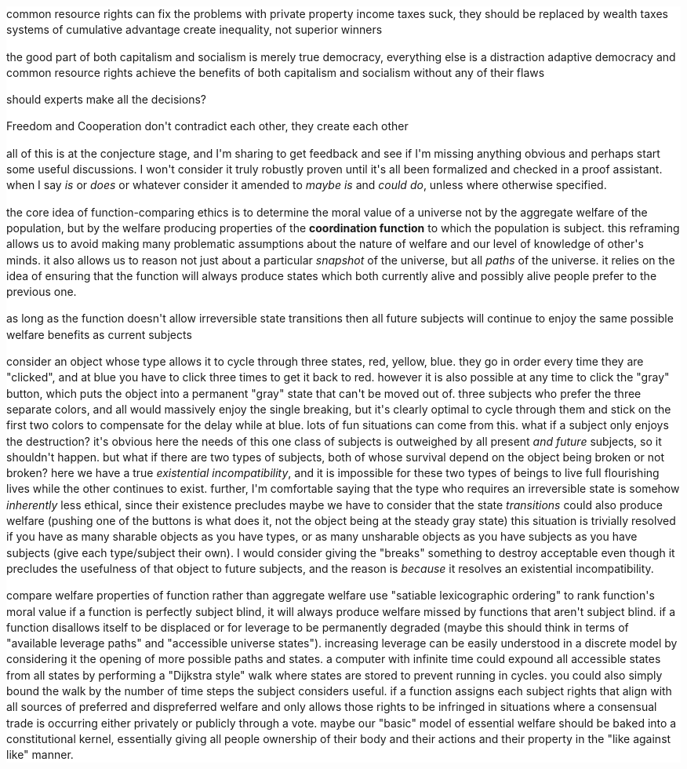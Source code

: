 common resource rights can fix the problems with private property
income taxes suck, they should be replaced by wealth taxes
systems of cumulative advantage create inequality, not superior winners

the good part of both capitalism and socialism is merely true democracy, everything else is a distraction
adaptive democracy and common resource rights achieve the benefits of both capitalism and socialism without any of their flaws

should experts make all the decisions?

Freedom and Cooperation don't contradict each other, they create each other


all of this is at the conjecture stage, and I'm sharing to get feedback and see if I'm missing anything obvious and perhaps start some useful discussions. I won't consider it truly robustly proven until it's all been formalized and checked in a proof assistant. when I say *is* or *does* or whatever consider it amended to *maybe is* and *could do*, unless where otherwise specified.

the core idea of function-comparing ethics is to determine the moral value of a universe not by the aggregate welfare of the population, but by the welfare producing properties of the **coordination function** to which the population is subject. this reframing allows us to avoid making many problematic assumptions about the nature of welfare and our level of knowledge of other's minds. it also allows us to reason not just about a particular *snapshot* of the universe, but all *paths* of the universe. it relies on the idea of ensuring that the function will always produce states which both currently alive and possibly alive people prefer to the previous one.

as long as the function doesn't allow irreversible state transitions then all future subjects will continue to enjoy the same possible welfare benefits as current subjects

consider an object whose type allows it to cycle through three states, red, yellow, blue. they go in order every time they are "clicked", and at blue you have to click three times to get it back to red. however it is also possible at any time to click the "gray" button, which puts the object into a permanent "gray" state that can't be moved out of.
three subjects who prefer the three separate colors, and all would massively enjoy the single breaking, but it's clearly optimal to cycle through them and stick on the first two colors to compensate for the delay while at blue.
lots of fun situations can come from this. what if a subject only enjoys the destruction? it's obvious here the needs of this one class of subjects is outweighed by all present *and future* subjects, so it shouldn't happen. but what if there are two types of subjects, both of whose survival depend on the object being broken or not broken? here we have a true *existential incompatibility*, and it is impossible for these two types of beings to live full flourishing lives while the other continues to exist. further, I'm comfortable saying that the type who requires an irreversible state is somehow *inherently* less ethical, since their existence precludes
maybe we have to consider that the state *transitions* could also produce welfare (pushing one of the buttons is what does it, not the object being at the steady gray state)
this situation is trivially resolved if you have as many sharable objects as you have types, or as many unsharable objects as you have subjects as you have subjects (give each type/subject their own). I would consider giving the "breaks" something to destroy acceptable even though it precludes the usefulness of that object to future subjects, and the reason is *because* it resolves an existential incompatibility.

compare welfare properties of function rather than aggregate welfare
use "satiable lexicographic ordering" to rank function's moral value
  if a function is perfectly subject blind, it will always produce welfare missed by functions that aren't subject blind.
  if a function disallows itself to be displaced or for leverage to be permanently degraded (maybe this should think in terms of "available leverage paths" and "accessible universe states"). increasing leverage can be easily understood in a discrete model by considering it the opening of more possible paths and states. a computer with infinite time could expound all accessible states from all states by performing a "Dijkstra style" walk where states are stored to prevent running in cycles. you could also simply bound the walk by the number of time steps the subject considers useful.
  if a function assigns each subject rights that align with all sources of preferred and dispreferred welfare and only allows those rights to be infringed in situations where a consensual trade is occurring either privately or publicly through a vote. maybe our "basic" model of essential welfare should be baked into a constitutional kernel, essentially giving all people ownership of their body and their actions and their property in the "like against like" manner.